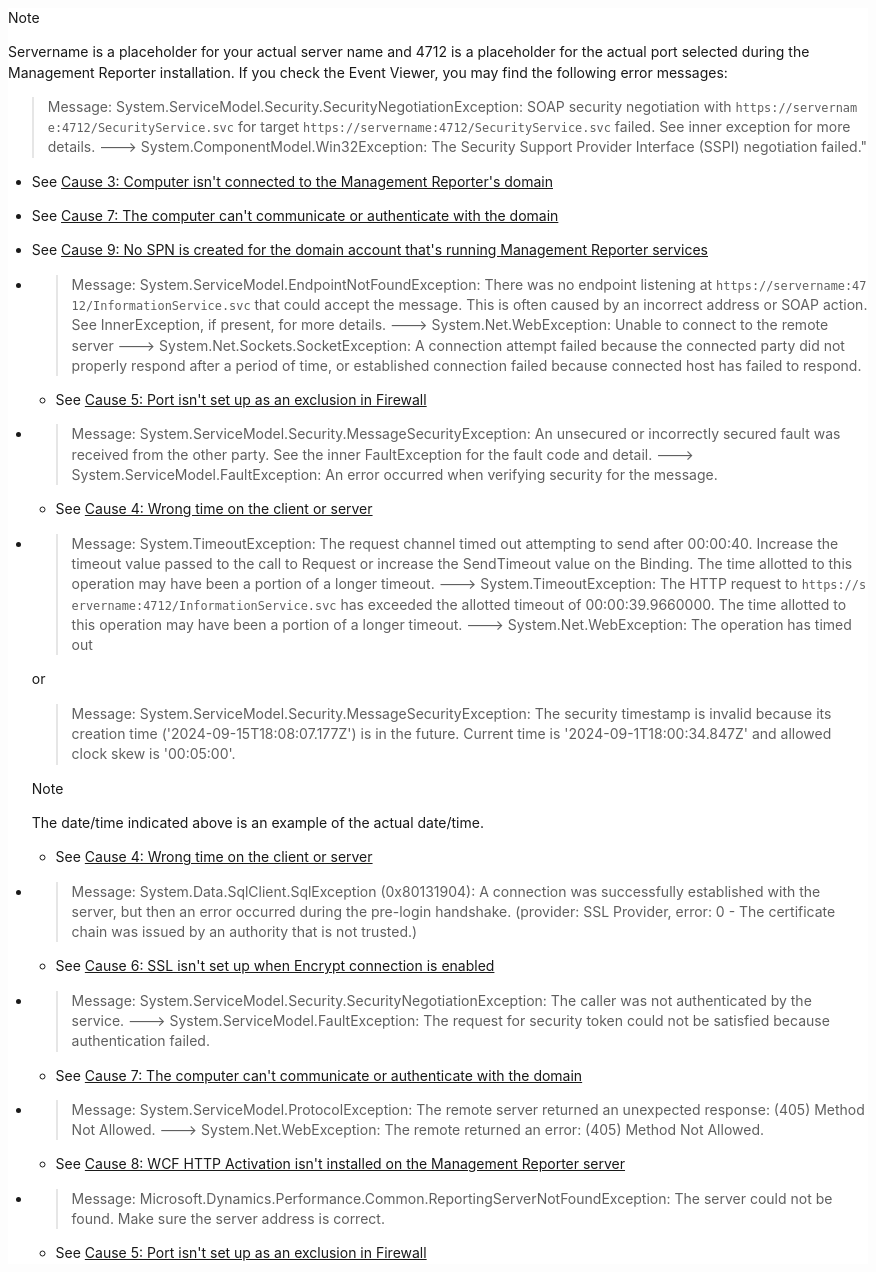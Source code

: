   > [!NOTE]
  > Servername is a placeholder for your actual server name and 4712 is a placeholder for the actual port selected during the Management Reporter installation. If you check the Event Viewer, you may find the following error messages:

  > Message: System.ServiceModel.Security.SecurityNegotiationException: SOAP security negotiation with `https://servername:4712/SecurityService.svc` for target `https://servername:4712/SecurityService.svc` failed. See inner exception for more details. ---> System.ComponentModel.Win32Exception: The Security Support Provider Interface (SSPI) negotiation failed."
  - See [Cause 3: Computer isn't connected to the Management Reporter's domain](#cause-3-computer-isnt-connected-to-the-management-reporters-domain)
  - See [Cause 7: The computer can't communicate or authenticate with the domain](#cause-7-the-computer-cant-communicate-or-authenticate-with-the-domain)
  - See [Cause 9: No SPN is created for the domain account that's running Management Reporter services](#cause-9-no-spn-is-created-for-the-domain-account-thats-running-management-reporter-services)
- > Message: System.ServiceModel.EndpointNotFoundException: There was no endpoint listening at `https://servername:4712/InformationService.svc` that could accept the message. This is often caused by an incorrect address or SOAP action. See InnerException, if present, for more details. ---> System.Net.WebException: Unable to connect to the remote server ---> System.Net.Sockets.SocketException: A connection attempt failed because the connected party did not properly respond after a period of time, or established connection failed because connected host has failed to respond.
  - See [Cause 5: Port isn't set up as an exclusion in Firewall](#cause-5-port-isnt-set-up-as-an-exclusion-in-firewall)
- > Message: System.ServiceModel.Security.MessageSecurityException: An unsecured or incorrectly secured fault was received from the other party. See the inner FaultException for the fault code and detail. ---> System.ServiceModel.FaultException: An error occurred when verifying security for the message.
  - See [Cause 4: Wrong time on the client or server](#cause-4-wrong-time-on-the-client-or-server)
- > Message: System.TimeoutException: The request channel timed out attempting to send after 00:00:40. Increase the timeout value passed to the call to Request or increase the SendTimeout value on the Binding. The time allotted to this operation may have been a portion of a longer timeout. ---> System.TimeoutException: The HTTP request to `https://servername:4712/InformationService.svc` has exceeded the allotted timeout of 00:00:39.9660000. The time allotted to this operation may have been a portion of a longer timeout. ---> System.Net.WebException: The operation has timed out

  or

  > Message: System.ServiceModel.Security.MessageSecurityException: The security timestamp is invalid because its creation time ('2024-09-15T18:08:07.177Z') is in the future. Current time is '2024-09-1T18:00:34.847Z' and allowed clock skew is '00:05:00'.

  > [!NOTE]
  > The date/time indicated above is an example of the actual date/time.
  - See [Cause 4: Wrong time on the client or server](#cause-4-wrong-time-on-the-client-or-server)
- > Message: System.Data.SqlClient.SqlException (0x80131904): A connection was successfully established with the server, but then an error occurred during the pre-login handshake. (provider: SSL Provider, error: 0 - The certificate chain was issued by an authority that is not trusted.)
  - See [Cause 6: SSL isn't set up when Encrypt connection is enabled](#cause-6-ssl-isnt-set-up-when-encrypt-connection-is-enabled)
- > Message: System.ServiceModel.Security.SecurityNegotiationException: The caller was not authenticated by the service. ---> System.ServiceModel.FaultException: The request for security token could not be satisfied because authentication failed.
  - See [Cause 7: The computer can't communicate or authenticate with the domain](#cause-7-the-computer-cant-communicate-or-authenticate-with-the-domain)
- > Message: System.ServiceModel.ProtocolException: The remote server returned an unexpected response: (405) Method Not Allowed. ---> System.Net.WebException: The remote returned an error: (405) Method Not Allowed.
  - See [Cause 8: WCF HTTP Activation isn't installed on the Management Reporter server](#cause-8-wcf-http-activation-isnt-installed-on-the-management-reporter-server)
- > Message: Microsoft.Dynamics.Performance.Common.ReportingServerNotFoundException: The server could not be found. Make sure the server address is correct.
  - See [Cause 5: Port isn't set up as an exclusion in Firewall](#cause-5-port-isnt-set-up-as-an-exclusion-in-firewall)